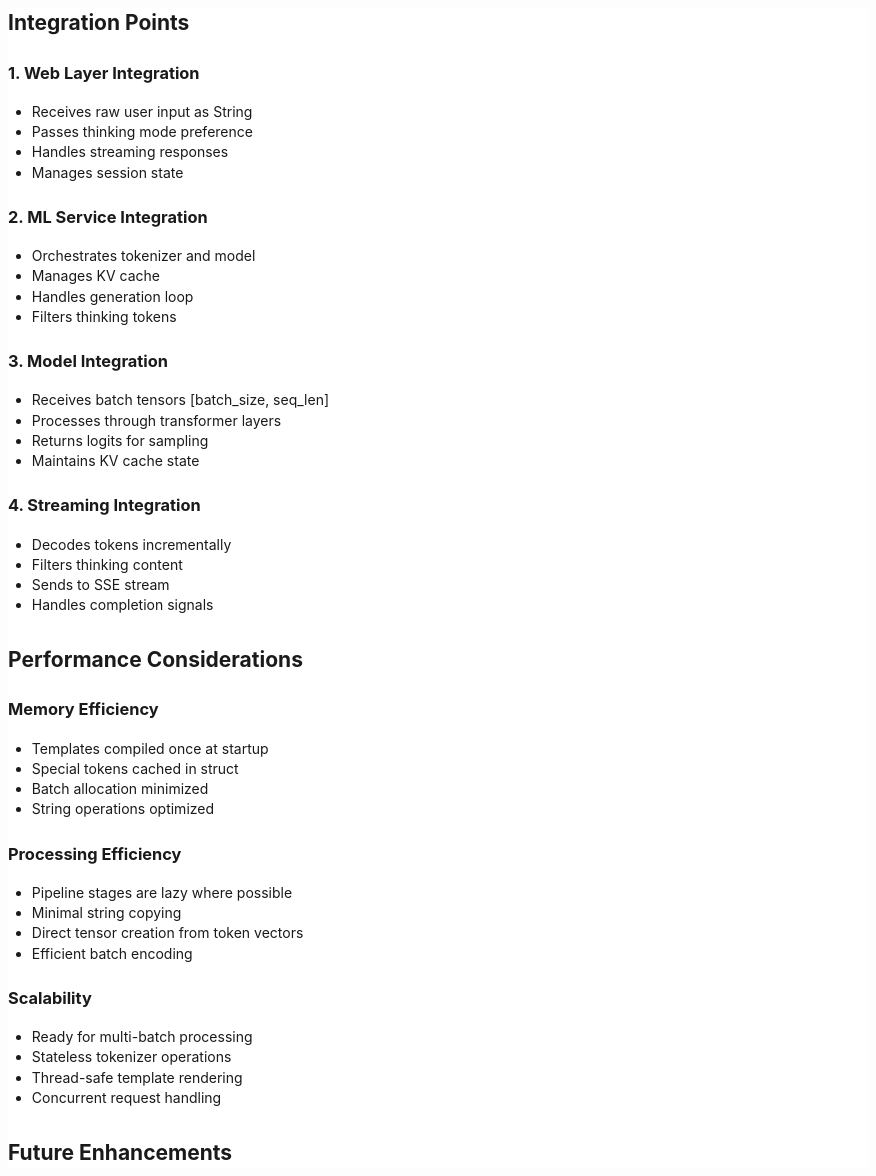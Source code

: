 ## Integration Points

### 1. Web Layer Integration
- Receives raw user input as String
- Passes thinking mode preference
- Handles streaming responses
- Manages session state

### 2. ML Service Integration
- Orchestrates tokenizer and model
- Manages KV cache
- Handles generation loop
- Filters thinking tokens

### 3. Model Integration
- Receives batch tensors [batch_size, seq_len]
- Processes through transformer layers
- Returns logits for sampling
- Maintains KV cache state

### 4. Streaming Integration
- Decodes tokens incrementally
- Filters thinking content
- Sends to SSE stream
- Handles completion signals

## Performance Considerations

### Memory Efficiency
- Templates compiled once at startup
- Special tokens cached in struct
- Batch allocation minimized
- String operations optimized

### Processing Efficiency
- Pipeline stages are lazy where possible
- Minimal string copying
- Direct tensor creation from token vectors
- Efficient batch encoding

### Scalability
- Ready for multi-batch processing
- Stateless tokenizer operations
- Thread-safe template rendering
- Concurrent request handling

## Future Enhancements
